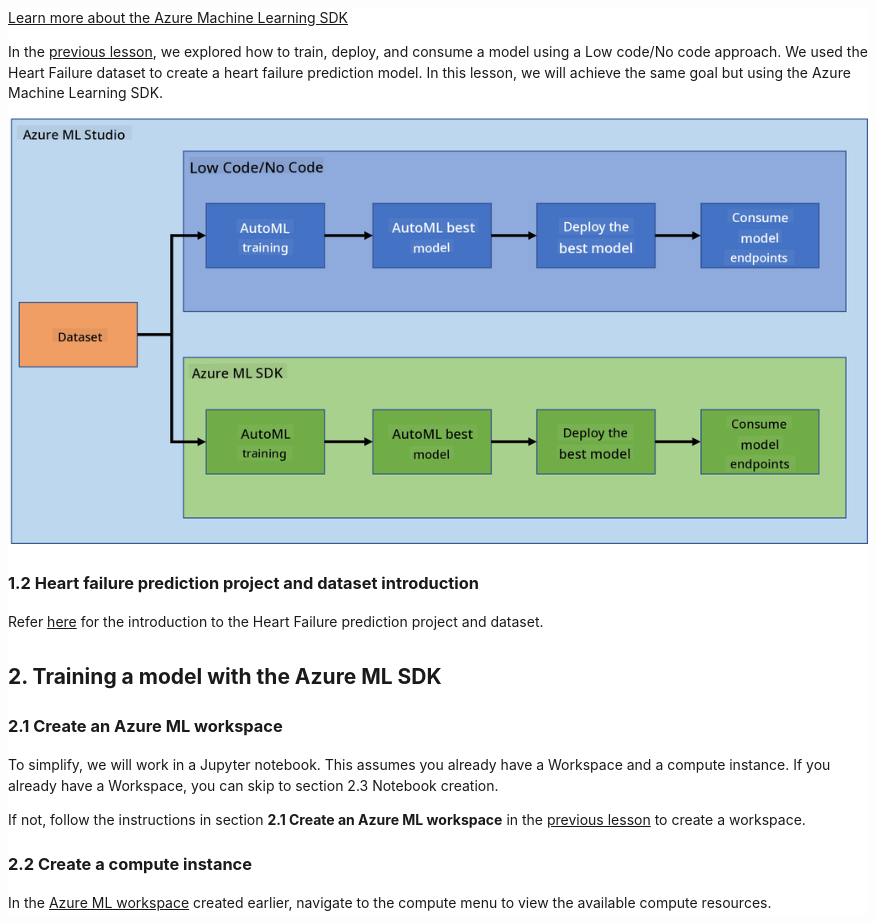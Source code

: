 [Learn more about the Azure Machine Learning SDK](https://docs.microsoft.com/python/api/overview/azure/ml?WT.mc_id=academic-77958-bethanycheum&ocid=AID3041109)

In the [previous lesson](../18-Low-Code/README.md), we explored how to train, deploy, and consume a model using a Low code/No code approach. We used the Heart Failure dataset to create a heart failure prediction model. In this lesson, we will achieve the same goal but using the Azure Machine Learning SDK.

![project-schema](../../../../translated_images/project-schema.420e56d495624541eaecf2b737f138c86fb7d8162bb1c0bf8783c350872ffc4d.en.png)

### 1.2 Heart failure prediction project and dataset introduction

Refer [here](../18-Low-Code/README.md) for the introduction to the Heart Failure prediction project and dataset.

## 2. Training a model with the Azure ML SDK
### 2.1 Create an Azure ML workspace

To simplify, we will work in a Jupyter notebook. This assumes you already have a Workspace and a compute instance. If you already have a Workspace, you can skip to section 2.3 Notebook creation.

If not, follow the instructions in section **2.1 Create an Azure ML workspace** in the [previous lesson](../18-Low-Code/README.md) to create a workspace.

### 2.2 Create a compute instance

In the [Azure ML workspace](https://ml.azure.com/) created earlier, navigate to the compute menu to view the available compute resources.
